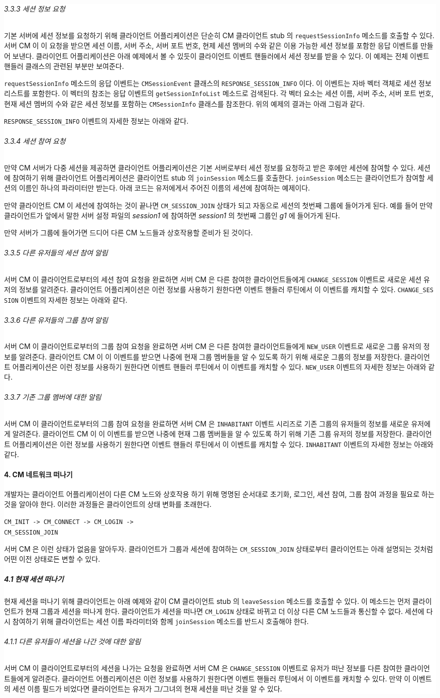 ###### 3.3.3 세션 정보 요청
기본 서버에 세션 정보를 요청하기 위해 클라이언트 어플리케이션은 단순히 CM 클라이언트 stub 의 ```requestSessionInfo``` 메소드를 호출할 수 있다. 서버 CM 이 이 요청을 받으면 세션 이름, 서버 주소, 서버 포트 번호, 현제 세션 멤버의 수와 같은 이용 가능한 세션 정보를 포함한 응답 이벤트를 만들어 보낸다. 클라이언트 어플리케이션은 아래 예제에서 볼 수 있듯이 클라이언트 이벤트 핸들러에서 세션 정보를 받을 수 있다. 이 예제는 전체 이벤트 핸들러 클래스의 관련된 부분만 보여준다.

<code>requestSessionInfo</code> 메소드의 응답 이벤트는 ```CMSessionEvent``` 클래스의 ```RESPONSE_SESSION_INFO``` 이다. 이 이벤트는 자바 벡터 객체로 세션 정보 리스트를 포함한다. 이 벡터의 참조는 응답 이벤트의 ```getSessionInfoList``` 메소드로 검색된다. 각 벡터 요소는 세션 이름, 서버 주소, 서버 포트 번호, 현재 세션 멤버의 수와 같은 세션 정보를 포함하는 ```CMSessionInfo``` 클래스를 참조한다. 위의 예제의 결과는 아래 그림과 같다.

<code>RESPONSE_SESSION_INFO</code> 이벤트의 자세한 정보는 아래와 같다.

###### 3.3.4 세션 참여 요청
만약 CM 서버가 다중 세션을 제공하면 클라이언트 어플리케이션은 기본 서버로부터 세션 정보를 요청하고 받은 후에만 세션에 참여할 수 있다. 세션에 참여하기 위해 클라이언트 어플리케이션은 클라이언트 stub 의 ```joinSession``` 메소드를 호출한다. ```joinSession``` 메소드는 클라이언트가 참여할 세션의 이름인 하나의 파라미터만 받는다. 아래 코드는 유저에게서 주어진 이름의 세션에 참여하는 예제이다.

만약 클라이언트 CM 이 세션에 참여하는 것이 끝나면 ```CM_SESSION_JOIN``` 상태가 되고 자동으로 세션의 첫번째 그룹에 들어가게 된다. 예를 들어 만약 클라이언트가 앞에서 말한 서버 설정 파일의 *session1* 에 참여하면 *session1* 의 첫번째 그룹인 *g1* 에 들어가게 된다.

만약 서버가 그룹에 들어가면 드디어 다른 CM 노드들과 상호작용할 준비가 된 것이다.

###### 3.3.5 다른 유저들의 세션 참여 알림
서버 CM 이 클라이언트로부터의 세션 참여 요청을 완료하면 서버 CM 은 다른 참여한 클라이언트들에게 ```CHANGE_SESSION``` 이벤트로 새로운 세션 유저의 정보를 알려준다. 클라이언트 어플리케이션은 이런 정보를 사용하기 원한다면 이벤트 핸들러 루틴에서 이 이벤트를 캐치할 수 있다. ```CHANGE_SESSION``` 이벤트의 자세한 정보는 아래와 같다.

###### 3.3.6 다른 유저들의 그룹 참여 알림
서버 CM 이 클라이언트로부터의 그룹 참여 요청을 완료하면 서버 CM 은 다른 참여한 클라이언트들에게 ```NEW_USER``` 이벤트로 새로운 그룹 유저의 정보를 알려준다. 클라이언트 CM 이 이 이벤트를 받으면 나중에 현재 그룹 멤버들을 알 수 있도록 하기 위해 새로운 그룹의 정보를 저장한다. 클라이언트 어플리케이션은 이런 정보를 사용하기 원한다면 이벤트 핸들러 루틴에서 이 이벤트를 캐치할 수 있다. ```NEW_USER``` 이벤트의 자세한 정보는 아래와 같다.

###### 3.3.7 기존 그룹 멤버에 대한 알림
서버 CM 이 클라이언트로부터의 그룹 참여 요청을 완료하면 서버 CM 은 ```INHABITANT``` 이벤트 시리즈로 기존 그룹의 유저들의 정보를 새로운 유저에게 알려준다. 클라이언트 CM 이 이 이벤트를 받으면 나중에 현재 그룹 멤버들을 알 수 있도록 하기 위해 기존 그룹 유저의 정보를 저장한다. 클라이언트 어플리케이션은 이런 정보를 사용하기 원한다면 이벤트 핸들러 루틴에서 이 이벤트를 캐치할 수 있다. ```INHABITANT``` 이벤트의 자세한 정보는 아래와 같다.

#### 4. CM 네트워크 떠나기
개발자는 클라이언트 어플리케이션이 다른 CM 노드와 상호작용 하기 위해 명명된 순서대로 초기화, 로그인, 세션 참여, 그룹 참여 과정을 필요로 하는 것을 알아야 한다. 이러한 과정들은 클라이언트의 상태 변화를 초래한다.

<code>CM_INIT -> CM_CONNECT -> CM_LOGIN -> CM_SESSION_JOIN</code>

서버 CM 은 이런 상태가 없음을 알아두자. 클라이언트가 그룹과 세션에 참여하는 ```CM_SESSION_JOIN``` 상태로부터 클라이언트는 아래 설명되는 것처럼 어떤 이전 상태로든 변할 수 있다.

##### 4.1 현재 세션 떠나기
현재 세션을 떠나기 위해 클라이언트는 아래 예제와 같이 CM 클라이언트 stub 의 ```leaveSession``` 메소드를 호출할 수 있다. 이 메소드는 먼저 클라이언트가 현재 그룹과 세션을 떠나게 한다. 클라이언트가 세션을 떠나면 ```CM_LOGIN``` 상태로 바뀌고 더 이상 다른 CM 노드들과 통신할 수 없다. 세션에 다시 참여하기 위해 클라이언트는 세션 이름 파라미터와 함께 ```joinSession``` 메소드를 반드시 호출해야 한다.

###### 4.1.1 다른 유저들이 세션을 나간 것에 대한 알림
서버 CM 이 클라이언트로부터의 세션을 나가는 요청을 완료하면 서버 CM 은 ```CHANGE_SESSION``` 이벤트로 유저가 떠난 정보를 다른 참여한 클라이언트들에게 알려준다. 클라이언트 어플리케이션은 이런 정보를 사용하기 원한다면 이벤트 핸들러 루틴에서 이 이벤트를 캐치할 수 있다. 만약 이 이벤트의 세션 이름 필드가 비었다면 클라이언트는 유저가 그/그녀의 현재 세션을 떠난 것을 알 수 있다.
